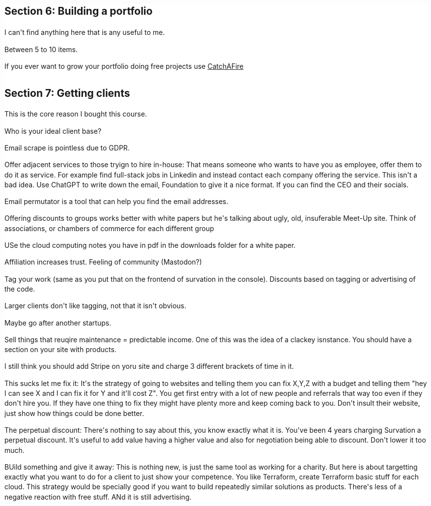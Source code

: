 ## Section 6: Building a portfolio

I can't find anything here that is any useful to me. 

Between 5 to 10 items. 

If you ever want to grow your portfolio doing free projects use [CatchAFire](https://www.catchafire.org/)

## Section 7: Getting clients

This is the core reason I bought this course. 

Who is your ideal client base?

Email scrape is pointless due to GDPR. 

Offer adjacent services to those tryign to hire in-house: That means someone who wants to have you as employee, offer them to do it as service. For example find full-stack jobs in Linkedin and instead contact each company offering the service. This isn't a bad idea. Use ChatGPT to write down the email, Foundation to give it a nice format. If you can find the CEO and their socials. 

Email permutator is a tool that can help you find the email addresses. 

Offering discounts to groups works better with white papers but he's talking about ugly, old, insuferable Meet-Up site. Think of associations, or chambers of commerce for each different group 

USe the cloud computing notes you have in pdf in the downloads folder for a white paper. 

Affiliation increases trust. Feeling of community (Mastodon?)

Tag your work (same as you put that on the frontend of survation in the console). Discounts based on tagging or advertising of the code. 

Larger clients don't like tagging, not that it isn't obvious. 

Maybe go after another startups. 

Sell things that reuqire maintenance = predictable income. One of this was the idea of a clackey isnstance. 
You should have a section on your site with products. 

I still think you should add Stripe on yoru site and charge 3 different brackets of time in it. 

This sucks let me fix it: It's the strategy of going to websites and telling them you can fix X,Y,Z with a budget and telling them "hey I can see X and I can fix it for Y and it'll cost Z". You get first entry with a lot of new people and referrals that way too even if they don't hire you. If they have one thing to fix they might have plenty more and keep coming back to you. Don't insult their website, just show how things could be done better. 

The perpetual discount: There's nothing to say about this, you know exactly what it is. You've been 4 years charging Survation a perpetual discount. It's useful to add value having a higher value and also for negotiation being able to discount. Don't lower it too much. 

BUild something and give it away: This is nothing new, is just the same tool as working for a charity. But here is about targetting exactly what you want to do for a client to just show your competence. You like Terraform, create Terraform basic stuff for each cloud. 
This strategy would be specially good if you want to build repeatedly similar solutions as products. There's less of a negative reaction with free stuff. ANd it is still advertising. 
